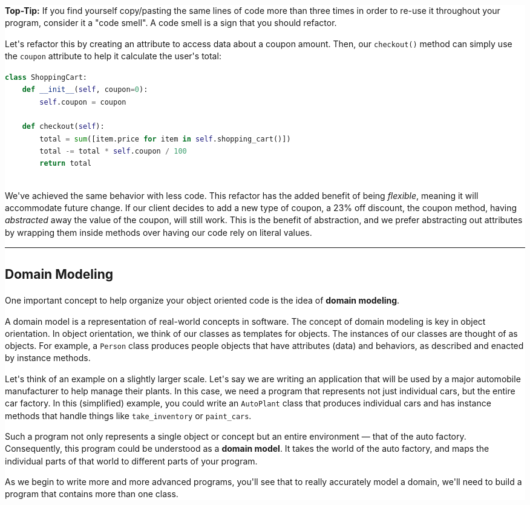 **Top-Tip:** If you find yourself copy/pasting the same lines of code more than
three times in order to re-use it throughout your program, consider it a "code
smell". A code smell is a sign that you should refactor.

Let's refactor this by creating an attribute to access data about a coupon
amount. Then, our `checkout()` method can simply use the `coupon` attribute to
help it calculate the user's total:

```py
class ShoppingCart:
    def __init__(self, coupon=0):
        self.coupon = coupon

    def checkout(self):
        total = sum([item.price for item in self.shopping_cart()])
        total -= total * self.coupon / 100
        return total
        
```

We've achieved the same behavior with less code. This refactor has the added
benefit of being _flexible_, meaning it will accommodate future change. If our
client decides to add a new type of coupon, a 23% off discount, the coupon
method, having _abstracted_ away the value of the coupon, will still work. This
is the benefit of abstraction, and we prefer abstracting out attributes by
wrapping them inside methods over having our code rely on literal values.

***

## Domain Modeling

One important concept to help organize your object oriented code is the idea
of **domain modeling**.

A domain model is a representation of real-world concepts in software. The
concept of domain modeling is key in object orientation. In object orientation,
we think of our classes as templates for objects. The instances of our classes
are thought of as objects. For example, a `Person` class produces people objects
that have attributes (data) and behaviors, as described and enacted by instance
methods.

Let's think of an example on a slightly larger scale. Let's say we are writing
an application that will be used by a major automobile manufacturer to help
manage their plants. In this case, we need a program that represents not just
individual cars, but the entire car factory. In this (simplified) example, you
could write an `AutoPlant` class that produces individual cars and has instance
methods that handle things like `take_inventory` or `paint_cars`.

Such a program not only represents a single object or concept but an entire
environment — that of the auto factory. Consequently, this program could be
understood as a **domain model**. It takes the world of the auto factory, and
maps the individual parts of that world to different parts of your program.

As we begin to write more and more advanced programs, you'll see that to really
accurately model a domain, we'll need to build a program that contains more than
one class.
